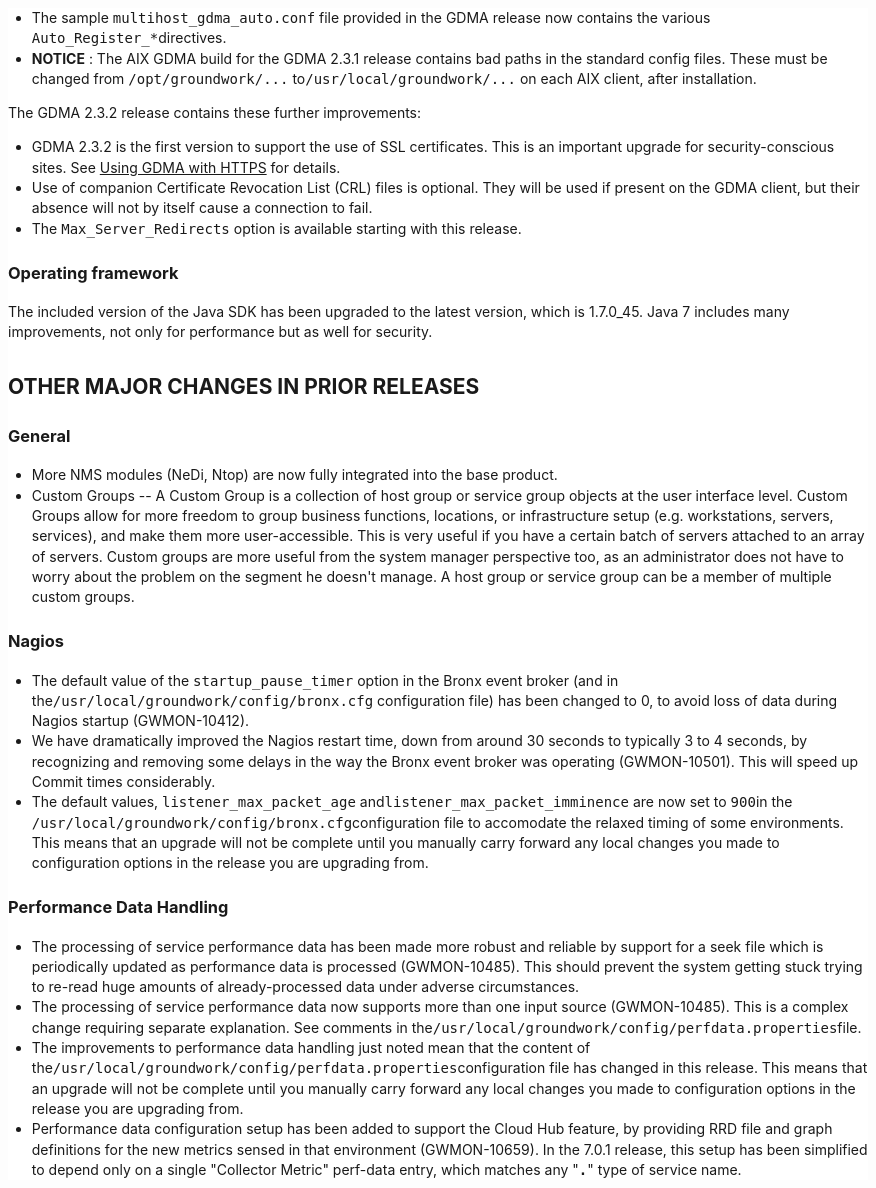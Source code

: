 - The sample <tt>multihost_gdma_auto.conf</tt> file provided in the GDMA release now contains the various <tt>Auto_Register_*</tt>directives.
- **NOTICE** : The AIX GDMA build for the GDMA 2.3.1 release contains bad paths in the standard config files. These must be changed from <tt>/opt/groundwork/...</tt> to<tt>/usr/local/groundwork/...</tt> on each AIX client, after installation.

The GDMA 2.3.2 release contains these further improvements:

- GDMA 2.3.2 is the first version to support the use of SSL certificates. This is an important upgrade for security-conscious sites. See [Using GDMA with HTTPS](https://kb.groundworkopensource.com/display/DOC70/Using+GDMA+with+HTTPS) for details.
- Use of companion Certificate Revocation List (CRL) files is optional. They will be used if present on the GDMA client, but their absence will not by itself cause a connection to fail.
- The <tt>Max_Server_Redirects</tt> option is available starting with this release.

### Operating framework

The included version of the Java SDK has been upgraded to the latest version, which is 1.7.0\_45. Java 7 includes many improvements, not only for performance but as well for security.

## OTHER MAJOR CHANGES IN PRIOR RELEASES

### General

- More NMS modules (NeDi, Ntop) are now fully integrated into the base product.
- Custom Groups -- A Custom Group is a collection of host group or service group objects at the user interface level. Custom Groups allow for more freedom to group business functions, locations, or infrastructure setup (e.g. workstations, servers, services), and make them more user-accessible. This is very useful if you have a certain batch of servers attached to an array of servers. Custom groups are more useful from the system manager perspective too, as an administrator does not have to worry about the problem on the segment he doesn't manage. A host group or service group can be a member of multiple custom groups.

### Nagios

- The default value of the <tt>startup_pause_timer</tt> option in the Bronx event broker (and in the<tt>/usr/local/groundwork/config/bronx.cfg</tt> configuration file) has been changed to 0, to avoid loss of data during Nagios startup (GWMON-10412).
- We have dramatically improved the Nagios restart time, down from around 30 seconds to typically 3 to 4 seconds, by recognizing and removing some delays in the way the Bronx event broker was operating (GWMON-10501). This will speed up Commit times considerably.
- The default values, <tt>listener_max_packet_age</tt> and<tt>listener_max_packet_imminence</tt> are now set to <tt>900</tt>in the <tt>/usr/local/groundwork/config/bronx.cfg</tt>configuration file to accomodate the relaxed timing of some environments. This means that an upgrade will not be complete until you manually carry forward any local changes you made to configuration options in the release you are upgrading from.

### Performance Data Handling

- The processing of service performance data has been made more robust and reliable by support for a seek file which is periodically updated as performance data is processed (GWMON-10485). This should prevent the system getting stuck trying to re-read huge amounts of already-processed data under adverse circumstances.
- The processing of service performance data now supports more than one input source (GWMON-10485). This is a complex change requiring separate explanation. See comments in the<tt>/usr/local/groundwork/config/perfdata.properties</tt>file.
- The improvements to performance data handling just noted mean that the content of the<tt>/usr/local/groundwork/config/perfdata.properties</tt>configuration file has changed in this release. This means that an upgrade will not be complete until you manually carry forward any local changes you made to configuration options in the release you are upgrading from.
- Performance data configuration setup has been added to support the Cloud Hub feature, by providing RRD file and graph definitions for the new metrics sensed in that environment (GWMON-10659). In the 7.0.1 release, this setup has been simplified to depend only on a single "Collector Metric" perf-data entry, which matches any "<tt><b>.</b></tt>" type of service name.
